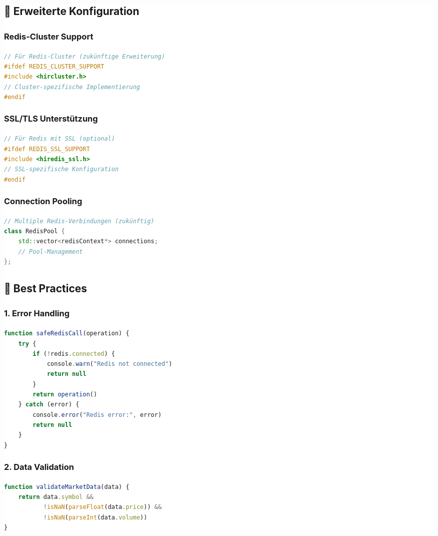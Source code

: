 ## 🔧 **Erweiterte Konfiguration**

### **Redis-Cluster Support**
```cpp
// Für Redis-Cluster (zukünftige Erweiterung)
#ifdef REDIS_CLUSTER_SUPPORT
#include <hircluster.h>
// Cluster-spezifische Implementierung
#endif
```

### **SSL/TLS Unterstützung**
```cpp
// Für Redis mit SSL (optional)
#ifdef REDIS_SSL_SUPPORT
#include <hiredis_ssl.h>
// SSL-spezifische Konfiguration
#endif
```

### **Connection Pooling**
```cpp
// Multiple Redis-Verbindungen (zukünftig)
class RedisPool {
    std::vector<redisContext*> connections;
    // Pool-Management
};
```

## 🎯 **Best Practices**

### **1. Error Handling**
```qml
function safeRedisCall(operation) {
    try {
        if (!redis.connected) {
            console.warn("Redis not connected")
            return null
        }
        return operation()
    } catch (error) {
        console.error("Redis error:", error)
        return null
    }
}
```

### **2. Data Validation**
```qml
function validateMarketData(data) {
    return data.symbol && 
           !isNaN(parseFloat(data.price)) && 
           !isNaN(parseInt(data.volume))
}
```
